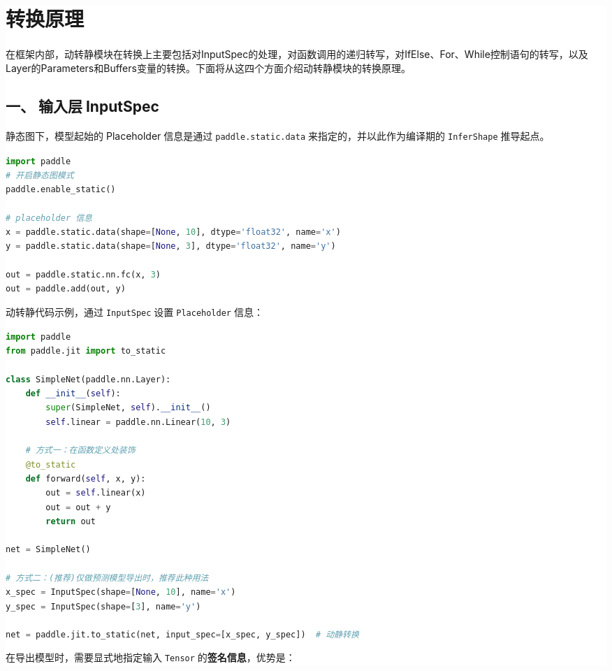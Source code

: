 # 转换原理

在框架内部，动转静模块在转换上主要包括对InputSpec的处理，对函数调用的递归转写，对IfElse、For、While控制语句的转写，以及Layer的Parameters和Buffers变量的转换。下面将从这四个方面介绍动转静模块的转换原理。

## 一、 输入层 InputSpec


静态图下，模型起始的 Placeholder 信息是通过 ``paddle.static.data`` 来指定的，并以此作为编译期的 ``InferShape`` 推导起点。

```python
import paddle
# 开启静态图模式
paddle.enable_static()

# placeholder 信息
x = paddle.static.data(shape=[None, 10], dtype='float32', name='x')
y = paddle.static.data(shape=[None, 3], dtype='float32', name='y')

out = paddle.static.nn.fc(x, 3)
out = paddle.add(out, y)
```


动转静代码示例，通过 ``InputSpec`` 设置 ``Placeholder`` 信息：

```python
import paddle
from paddle.jit import to_static

class SimpleNet(paddle.nn.Layer):
    def __init__(self):
        super(SimpleNet, self).__init__()
        self.linear = paddle.nn.Linear(10, 3)

    # 方式一：在函数定义处装饰
    @to_static
    def forward(self, x, y):
        out = self.linear(x)
        out = out + y
        return out

net = SimpleNet()

# 方式二：(推荐)仅做预测模型导出时，推荐此种用法
x_spec = InputSpec(shape=[None, 10], name='x')
y_spec = InputSpec(shape=[3], name='y')

net = paddle.jit.to_static(net, input_spec=[x_spec, y_spec])  # 动静转换
```


在导出模型时，需要显式地指定输入 ``Tensor`` 的**签名信息**，优势是：
